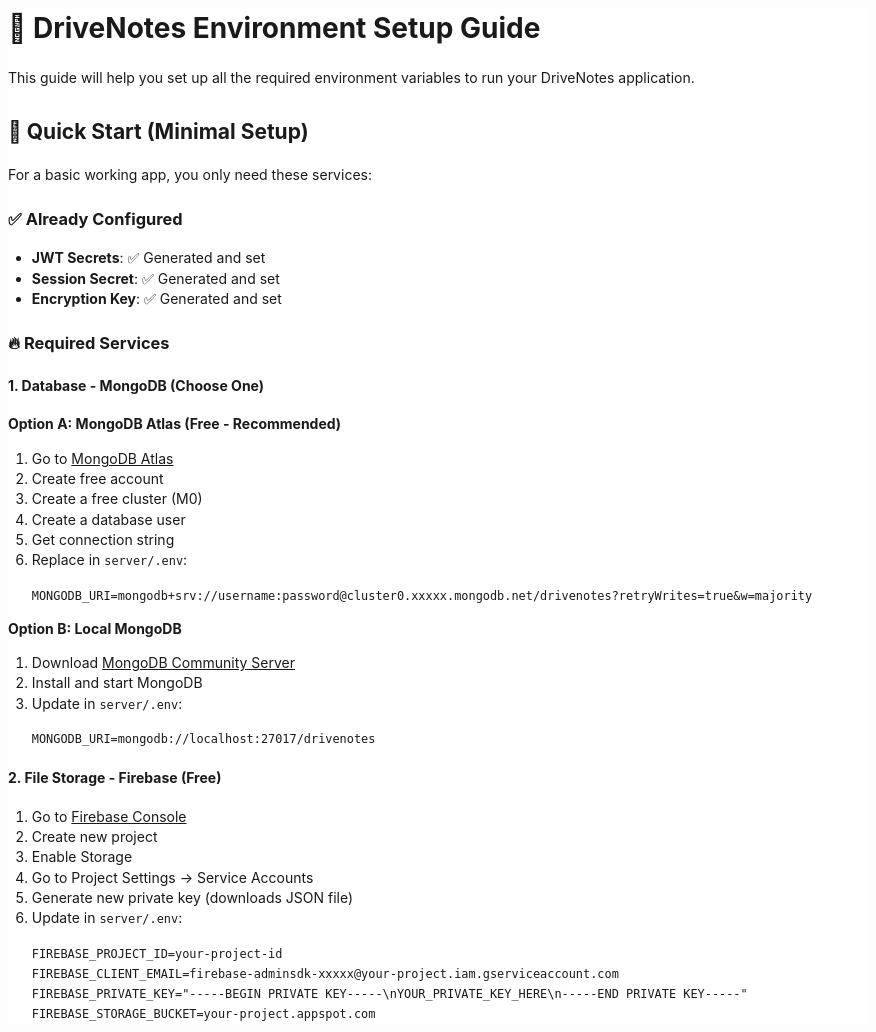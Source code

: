 # 🔧 DriveNotes Environment Setup Guide

This guide will help you set up all the required environment variables to run your DriveNotes application.

## 🚀 Quick Start (Minimal Setup)

For a basic working app, you only need these services:

### ✅ Already Configured
- **JWT Secrets**: ✅ Generated and set
- **Session Secret**: ✅ Generated and set  
- **Encryption Key**: ✅ Generated and set

### 🔥 Required Services

#### 1. Database - MongoDB (Choose One)

**Option A: MongoDB Atlas (Free - Recommended)**
1. Go to [MongoDB Atlas](https://www.mongodb.com/atlas)
2. Create free account
3. Create a free cluster (M0)
4. Create a database user
5. Get connection string
6. Replace in `server/.env`:
   ```env
   MONGODB_URI=mongodb+srv://username:password@cluster0.xxxxx.mongodb.net/drivenotes?retryWrites=true&w=majority
   ```

**Option B: Local MongoDB**
1. Download [MongoDB Community Server](https://www.mongodb.com/try/download/community)
2. Install and start MongoDB
3. Update in `server/.env`:
   ```env
   MONGODB_URI=mongodb://localhost:27017/drivenotes
   ```

#### 2. File Storage - Firebase (Free)
1. Go to [Firebase Console](https://console.firebase.google.com/)
2. Create new project
3. Enable Storage
4. Go to Project Settings → Service Accounts
5. Generate new private key (downloads JSON file)
6. Update in `server/.env`:
   ```env
   FIREBASE_PROJECT_ID=your-project-id
   FIREBASE_CLIENT_EMAIL=firebase-adminsdk-xxxxx@your-project.iam.gserviceaccount.com
   FIREBASE_PRIVATE_KEY="-----BEGIN PRIVATE KEY-----\nYOUR_PRIVATE_KEY_HERE\n-----END PRIVATE KEY-----"
   FIREBASE_STORAGE_BUCKET=your-project.appspot.com
   ```
